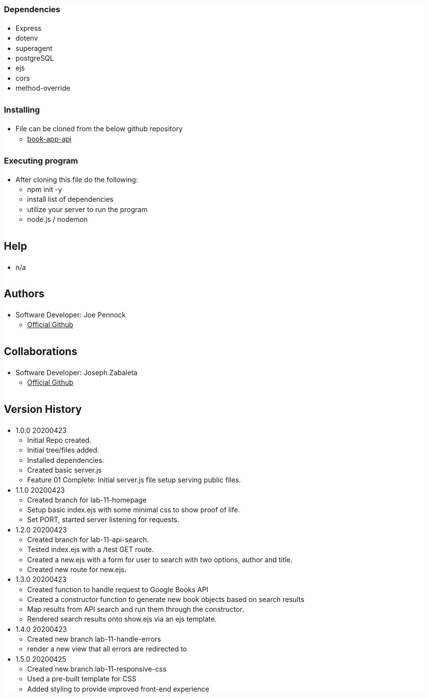 ### Dependencies
* Express  
* dotenv  
* superagent 
* postgreSQL 
* ejs  
* cors
* method-override


### Installing
* File can be cloned from the below github repository
    - [book-app-api](https://github.com/penjoe/book-app-api)  

### Executing program
* After cloning this file do the following:  
    - npm init -y  
    - install list of dependencies
    - utilize your server to run the program  
    - node.js  / nodemon

## Help
* n/a

## Authors
- Software Developer: Joe Pennock  
    - [Official Github](https://github.com/penjoe)  

## Collaborations
- Software Developer: Joseph Zabaleta
    - [Official Github](https://github.com/joseph-zabaleta)  

## Version History

* 1.0.0 20200423
    - Initial Repo created.
    - Initial tree/files added.
    - Installed dependencies. 
    - Created basic server.js
    - Feature 01 Complete: Initial server.js file setup serving public files.
* 1.1.0 20200423
    - Created branch for lab-11-homepage
    - Setup basic index.ejs with some minimal css to show proof of life.
    - Set PORT, started server listening for requests.
* 1.2.0 20200423
    - Created branch for lab-11-api-search.
    - Tested index.ejs with a /test GET route.
    - Created a new.ejs with a form for user to search with two options, author and title.
    - Created new route for new.ejs.
* 1.3.0 20200423
    - Created function to handle request to Google Books API
    - Created a constructor function to generate new book objects based on search results
    - Map results from API search and run them through the constructor. 
    - Rendered search results onto show.ejs via an ejs template.
* 1.4.0 20200423
    - Created new branch lab-11-handle-errors
    - render a new view that all errors are redirected to
* 1.5.0 20200425
    - Created new branch lab-11-responsive-css
    - Used a pre-built template for CSS
    - Added styling to provide improved front-end experience
